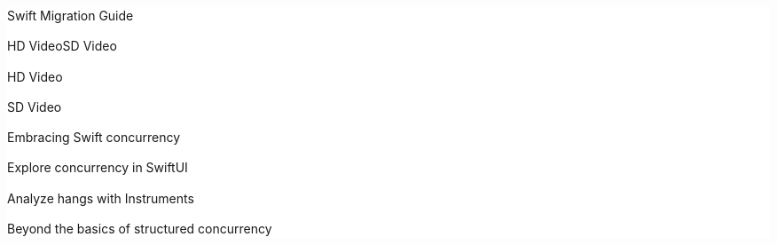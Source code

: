 Swift Migration Guide

HD VideoSD Video

HD Video

SD Video

Embracing Swift concurrency

Explore concurrency in SwiftUI

Analyze hangs with Instruments

Beyond the basics of structured concurrency
